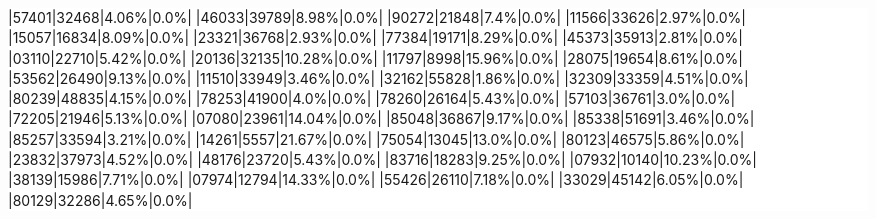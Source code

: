 |57401|32468|4.06%|0.0%|
|46033|39789|8.98%|0.0%|
|90272|21848|7.4%|0.0%|
|11566|33626|2.97%|0.0%|
|15057|16834|8.09%|0.0%|
|23321|36768|2.93%|0.0%|
|77384|19171|8.29%|0.0%|
|45373|35913|2.81%|0.0%|
|03110|22710|5.42%|0.0%|
|20136|32135|10.28%|0.0%|
|11797|8998|15.96%|0.0%|
|28075|19654|8.61%|0.0%|
|53562|26490|9.13%|0.0%|
|11510|33949|3.46%|0.0%|
|32162|55828|1.86%|0.0%|
|32309|33359|4.51%|0.0%|
|80239|48835|4.15%|0.0%|
|78253|41900|4.0%|0.0%|
|78260|26164|5.43%|0.0%|
|57103|36761|3.0%|0.0%|
|72205|21946|5.13%|0.0%|
|07080|23961|14.04%|0.0%|
|85048|36867|9.17%|0.0%|
|85338|51691|3.46%|0.0%|
|85257|33594|3.21%|0.0%|
|14261|5557|21.67%|0.0%|
|75054|13045|13.0%|0.0%|
|80123|46575|5.86%|0.0%|
|23832|37973|4.52%|0.0%|
|48176|23720|5.43%|0.0%|
|83716|18283|9.25%|0.0%|
|07932|10140|10.23%|0.0%|
|38139|15986|7.71%|0.0%|
|07974|12794|14.33%|0.0%|
|55426|26110|7.18%|0.0%|
|33029|45142|6.05%|0.0%|
|80129|32286|4.65%|0.0%|